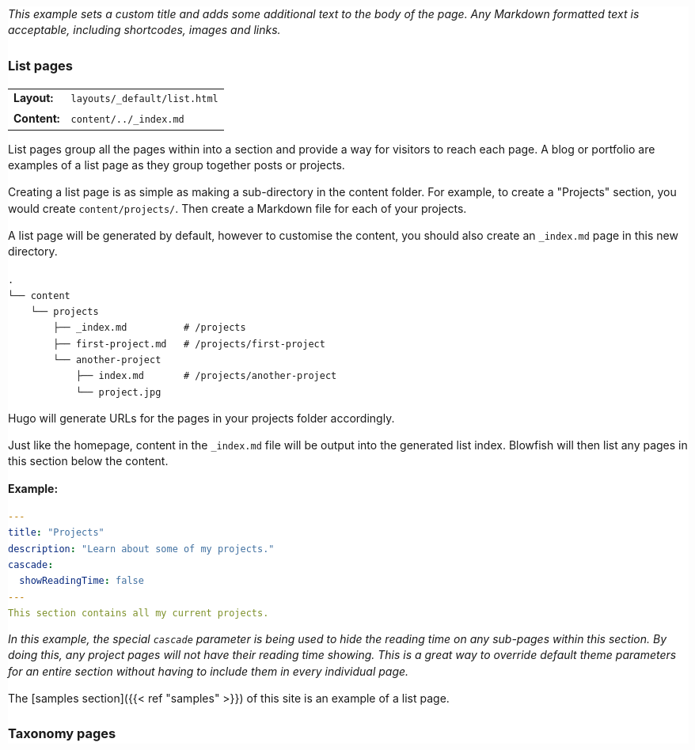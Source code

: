 _This example sets a custom title and adds some additional text to the body of the page. Any Markdown formatted text is acceptable, including shortcodes, images and links._

### List pages

|              |                              |
| ------------ | ---------------------------- |
| **Layout:**  | `layouts/_default/list.html` |
| **Content:** | `content/../_index.md`       |

List pages group all the pages within into a section and provide a way for visitors to reach each page. A blog or portfolio are examples of a list page as they group together posts or projects.

Creating a list page is as simple as making a sub-directory in the content folder. For example, to create a "Projects" section, you would create `content/projects/`. Then create a Markdown file for each of your projects.

A list page will be generated by default, however to customise the content, you should also create an `_index.md` page in this new directory.

```shell
.
└── content
    └── projects
        ├── _index.md          # /projects
        ├── first-project.md   # /projects/first-project
        └── another-project
            ├── index.md       # /projects/another-project
            └── project.jpg
```

Hugo will generate URLs for the pages in your projects folder accordingly.

Just like the homepage, content in the `_index.md` file will be output into the generated list index. Blowfish will then list any pages in this section below the content.

**Example:**

```yaml
---
title: "Projects"
description: "Learn about some of my projects."
cascade:
  showReadingTime: false
---
This section contains all my current projects.
```

_In this example, the special `cascade` parameter is being used to hide the reading time on any sub-pages within this section. By doing this, any project pages will not have their reading time showing. This is a great way to override default theme parameters for an entire section without having to include them in every individual page._

The [samples section]({{< ref "samples" >}}) of this site is an example of a list page.

### Taxonomy pages
